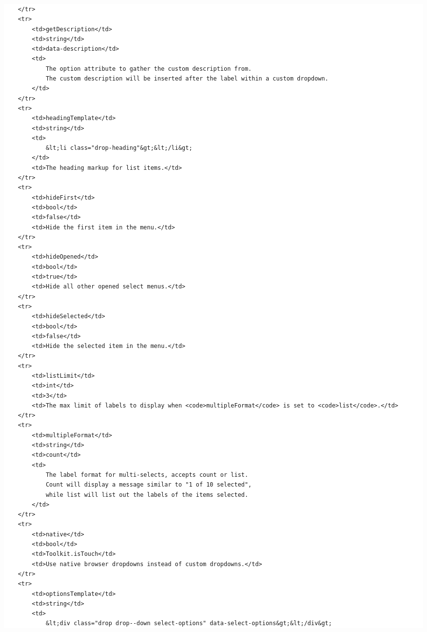         </tr>
        <tr>
            <td>getDescription</td>
            <td>string</td>
            <td>data-description</td>
            <td>
                The option attribute to gather the custom description from.
                The custom description will be inserted after the label within a custom dropdown.
            </td>
        </tr>
        <tr>
            <td>headingTemplate</td>
            <td>string</td>
            <td>
                &lt;li class="drop-heading"&gt;&lt;/li&gt;
            </td>
            <td>The heading markup for list items.</td>
        </tr>
        <tr>
            <td>hideFirst</td>
            <td>bool</td>
            <td>false</td>
            <td>Hide the first item in the menu.</td>
        </tr>
        <tr>
            <td>hideOpened</td>
            <td>bool</td>
            <td>true</td>
            <td>Hide all other opened select menus.</td>
        </tr>
        <tr>
            <td>hideSelected</td>
            <td>bool</td>
            <td>false</td>
            <td>Hide the selected item in the menu.</td>
        </tr>
        <tr>
            <td>listLimit</td>
            <td>int</td>
            <td>3</td>
            <td>The max limit of labels to display when <code>multipleFormat</code> is set to <code>list</code>.</td>
        </tr>
        <tr>
            <td>multipleFormat</td>
            <td>string</td>
            <td>count</td>
            <td>
                The label format for multi-selects, accepts count or list.
                Count will display a message similar to "1 of 10 selected",
                while list will list out the labels of the items selected.
            </td>
        </tr>
        <tr>
            <td>native</td>
            <td>bool</td>
            <td>Toolkit.isTouch</td>
            <td>Use native browser dropdowns instead of custom dropdowns.</td>
        </tr>
        <tr>
            <td>optionsTemplate</td>
            <td>string</td>
            <td>
                &lt;div class="drop drop--down select-options" data-select-options&gt;&lt;/div&gt;